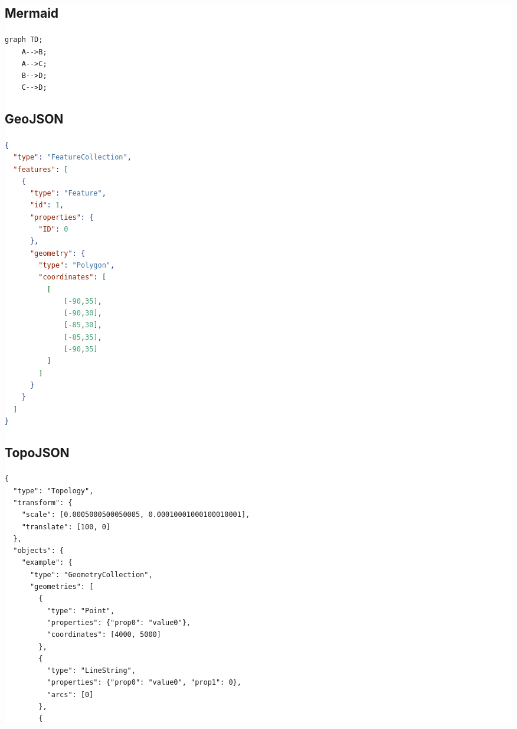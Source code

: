 ## Mermaid

```mermaid
graph TD;
    A-->B;
    A-->C;
    B-->D;
    C-->D;
```

## GeoJSON

```geojson
{
  "type": "FeatureCollection",
  "features": [
    {
      "type": "Feature",
      "id": 1,
      "properties": {
        "ID": 0
      },
      "geometry": {
        "type": "Polygon",
        "coordinates": [
          [
              [-90,35],
              [-90,30],
              [-85,30],
              [-85,35],
              [-90,35]
          ]
        ]
      }
    }
  ]
}
```

## TopoJSON

```topojson
{
  "type": "Topology",
  "transform": {
    "scale": [0.0005000500050005, 0.00010001000100010001],
    "translate": [100, 0]
  },
  "objects": {
    "example": {
      "type": "GeometryCollection",
      "geometries": [
        {
          "type": "Point",
          "properties": {"prop0": "value0"},
          "coordinates": [4000, 5000]
        },
        {
          "type": "LineString",
          "properties": {"prop0": "value0", "prop1": 0},
          "arcs": [0]
        },
        {
```

[^1]: This is the footnote.
[^2]: Here's a second footnote
